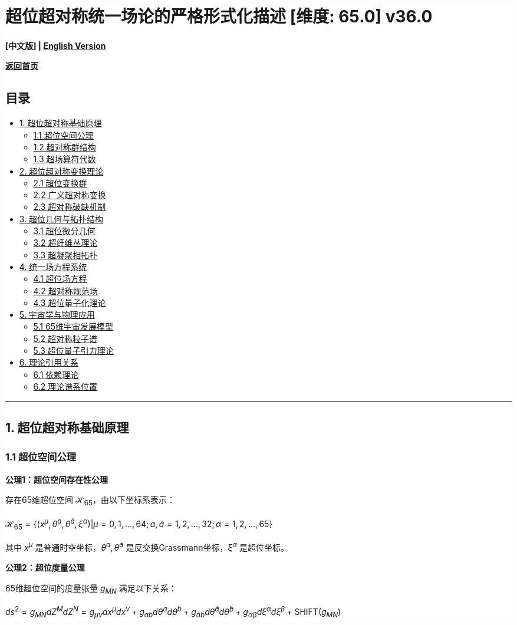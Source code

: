 # 超位超对称统一场论的严格形式化描述 [维度: 65.0] v36.0

**[中文版] | [English Version](formal_theory_hyperposition_hypersymmetry_unified_field_en.md)**

**[返回首页](../README.md)**

## 目录

- [1. 超位超对称基础原理](#1-超位超对称基础原理)
  - [1.1 超位空间公理](#11-超位空间公理)
  - [1.2 超对称群结构](#12-超对称群结构)
  - [1.3 超场算符代数](#13-超场算符代数)
- [2. 超位超对称变换理论](#2-超位超对称变换理论)
  - [2.1 超位变换群](#21-超位变换群)
  - [2.2 广义超对称变换](#22-广义超对称变换)
  - [2.3 超对称破缺机制](#23-超对称破缺机制)
- [3. 超位几何与拓扑结构](#3-超位几何与拓扑结构)
  - [3.1 超位微分几何](#31-超位微分几何)
  - [3.2 超纤维丛理论](#32-超纤维丛理论)
  - [3.3 超凝聚相拓扑](#33-超凝聚相拓扑)
- [4. 统一场方程系统](#4-统一场方程系统)
  - [4.1 超位场方程](#41-超位场方程)
  - [4.2 超对称规范场](#42-超对称规范场)
  - [4.3 超位量子化理论](#43-超位量子化理论)
- [5. 宇宙学与物理应用](#5-宇宙学与物理应用)
  - [5.1 65维宇宙发展模型](#51-65维宇宙发展模型)
  - [5.2 超对称粒子谱](#52-超对称粒子谱)
  - [5.3 超位量子引力理论](#53-超位量子引力理论)
- [6. 理论引用关系](#6-理论引用关系)
  - [6.1 依赖理论](#61-依赖理论)
  - [6.2 理论谱系位置](#62-理论谱系位置)

---

## 1. 超位超对称基础原理

### 1.1 超位空间公理

**公理1：超位空间存在性公理**

存在65维超位空间 $`\mathcal{H}_{65}`$，由以下坐标系表示：

$`\mathcal{H}_{65} = \{(x^\mu, \theta^a, \bar{\theta}^{\dot{a}}, \xi^\alpha) | \mu = 0,1,...,64; a,\dot{a} = 1,2,...,32; \alpha = 1,2,...,65\}`$

其中 $`x^\mu`$ 是普通时空坐标，$`\theta^a, \bar{\theta}^{\dot{a}}`$ 是反交换Grassmann坐标，$`\xi^\alpha`$ 是超位坐标。

**公理2：超位度量公理**

65维超位空间的度量张量 $`g_{MN}`$ 满足以下关系：

$`ds^2 = g_{MN} dZ^M dZ^N = g_{\mu\nu} dx^\mu dx^\nu + g_{ab} d\theta^a d\theta^b + g_{\dot{a}\dot{b}} d\bar{\theta}^{\dot{a}} d\bar{\theta}^{\dot{b}} + g_{\alpha\beta} d\xi^\alpha d\xi^\beta + \text{SHIFT}(g_{MN})`$
